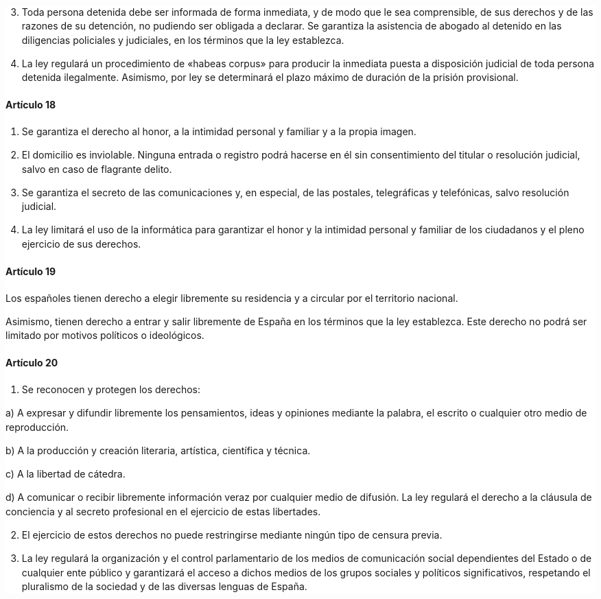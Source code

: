 3. Toda persona detenida debe ser informada de forma inmediata, y de
modo que le sea comprensible, de sus derechos y de las razones de su
detención, no pudiendo ser obligada a declarar. Se garantiza la
asistencia de abogado al detenido en las diligencias policiales y
judiciales, en los términos que la ley establezca.

4. La ley regulará un procedimiento de «habeas corpus» para producir
la inmediata puesta a disposición judicial de toda persona detenida
ilegalmente. Asimismo, por ley se determinará el plazo máximo de
duración de la prisión provisional.

#### Artículo 18

1. Se garantiza el derecho al honor, a la intimidad personal y
familiar y a la propia imagen.

2. El domicilio es inviolable. Ninguna entrada o registro podrá
hacerse en él sin consentimiento del titular o resolución judicial,
salvo en caso de flagrante delito.

3. Se garantiza el secreto de las comunicaciones y, en especial, de
las postales, telegráficas y telefónicas, salvo resolución judicial.

4. La ley limitará el uso de la informática para garantizar el honor y
la intimidad personal y familiar de los ciudadanos y el pleno
ejercicio de sus derechos.

#### Artículo 19

Los españoles tienen derecho a elegir libremente su residencia y a
circular por el territorio nacional.

Asimismo, tienen derecho a entrar y salir libremente de España en los
términos que la ley establezca. Este derecho no podrá ser limitado por
motivos políticos o ideológicos.

#### Artículo 20

1. Se reconocen y protegen los derechos:

a) A expresar y difundir libremente los pensamientos, ideas y
opiniones mediante la palabra, el escrito o cualquier otro medio de
reproducción.

b) A la producción y creación literaria, artística, científica y
técnica.

c) A la libertad de cátedra.

d) A comunicar o recibir libremente información veraz por cualquier
medio de difusión. La ley regulará el derecho a la cláusula de
conciencia y al secreto profesional en el ejercicio de estas
libertades.

2. El ejercicio de estos derechos no puede restringirse mediante
ningún tipo de censura previa.

3. La ley regulará la organización y el control parlamentario de los
medios de comunicación social dependientes del Estado o de cualquier
ente público y garantizará el acceso a dichos medios de los grupos
sociales y políticos significativos, respetando el pluralismo de la
sociedad y de las diversas lenguas de España.
